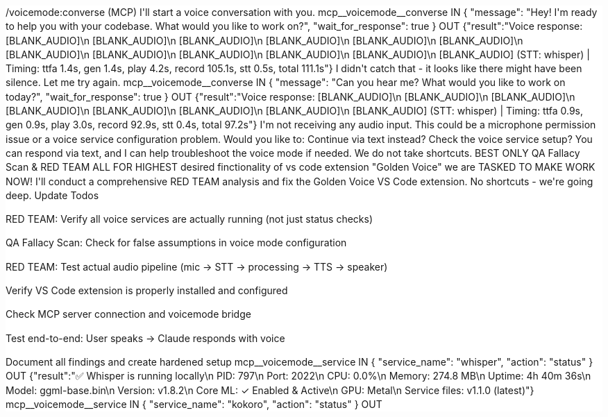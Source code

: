 /voicemode:converse (MCP)
I'll start a voice conversation with you.
mcp__voicemode__converse
IN
{
  "message": "Hey! I'm ready to help you with your codebase. What would you like to work on?",
  "wait_for_response": true
}
OUT
{"result":"Voice response: [BLANK_AUDIO]\n [BLANK_AUDIO]\n [BLANK_AUDIO]\n [BLANK_AUDIO]\n [BLANK_AUDIO]\n [BLANK_AUDIO]\n [BLANK_AUDIO]\n [BLANK_AUDIO]\n [BLANK_AUDIO]\n [BLANK_AUDIO]\n [BLANK_AUDIO]\n [BLANK_AUDIO] (STT: whisper) | Timing: ttfa 1.4s, gen 1.4s, play 4.2s, record 105.1s, stt 0.5s, total 111.1s"}
I didn't catch that - it looks like there might have been silence. Let me try again.
mcp__voicemode__converse
IN
{
  "message": "Can you hear me? What would you like to work on today?",
  "wait_for_response": true
}
OUT
{"result":"Voice response: [BLANK_AUDIO]\n [BLANK_AUDIO]\n [BLANK_AUDIO]\n [BLANK_AUDIO]\n [BLANK_AUDIO]\n [BLANK_AUDIO]\n [BLANK_AUDIO]\n [BLANK_AUDIO] (STT: whisper) | Timing: ttfa 0.9s, gen 0.9s, play 3.0s, record 92.9s, stt 0.4s, total 97.2s"}
I'm not receiving any audio input. This could be a microphone permission issue or a voice service configuration problem. Would you like to:
Continue via text instead?
Check the voice service setup?
You can respond via text, and I can help troubleshoot the voice mode if needed.
We do not take shortcuts.  BEST ONLY QA Fallacy Scan & RED TEAM ALL FOR HIGHEST desired finctionality of vs code extension "Golden Voice" we are TASKED TO MAKE WORK NOW!
I'll conduct a comprehensive RED TEAM analysis and fix the Golden Voice VS Code extension. No shortcuts - we're going deep.
Update Todos

RED TEAM: Verify all voice services are actually running (not just status checks)

QA Fallacy Scan: Check for false assumptions in voice mode configuration

RED TEAM: Test actual audio pipeline (mic → STT → processing → TTS → speaker)

Verify VS Code extension is properly installed and configured

Check MCP server connection and voicemode bridge

Test end-to-end: User speaks → Claude responds with voice

Document all findings and create hardened setup
mcp__voicemode__service
IN
{
  "service_name": "whisper",
  "action": "status"
}
OUT
{"result":"✅ Whisper is running locally\n   PID: 797\n   Port: 2022\n   CPU: 0.0%\n   Memory: 274.8 MB\n   Uptime: 4h 40m 36s\n   Model: ggml-base.bin\n   Version: v1.8.2\n   Core ML: ✓ Enabled & Active\n   GPU: Metal\n   Service files: v1.1.0 (latest)"}
mcp__voicemode__service
IN
{
  "service_name": "kokoro",
  "action": "status"
}
OUT